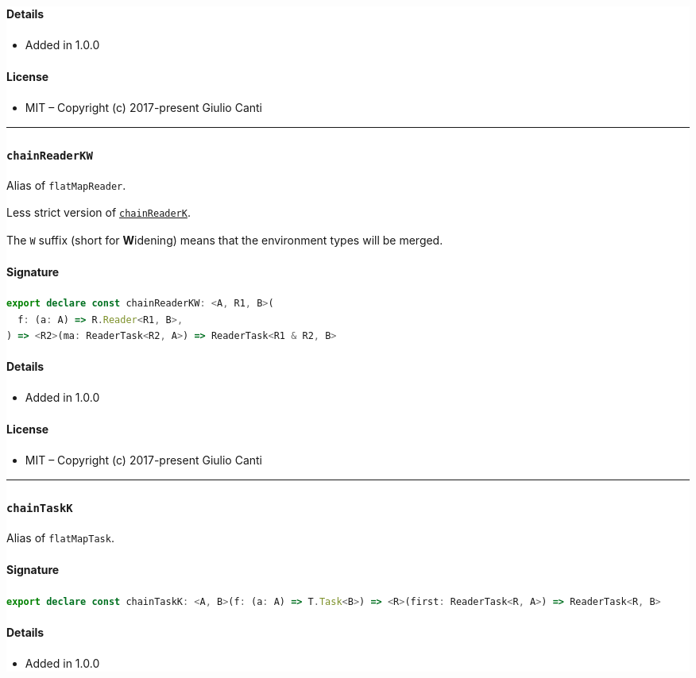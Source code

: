 #### Details

* Added in 1.0.0


#### License

* MIT – Copyright (c) 2017-present Giulio Canti

---


### `chainReaderKW`

Alias of `flatMapReader`.


Less strict version of [`chainReaderK`](#chainreaderk).


The `W` suffix (short for **W**idening) means that the environment types will be merged.




#### Signature

```typescript
export declare const chainReaderKW: <A, R1, B>(
  f: (a: A) => R.Reader<R1, B>,
) => <R2>(ma: ReaderTask<R2, A>) => ReaderTask<R1 & R2, B>
```

#### Details

* Added in 1.0.0


#### License

* MIT – Copyright (c) 2017-present Giulio Canti

---


### `chainTaskK`

Alias of `flatMapTask`.




#### Signature

```typescript
export declare const chainTaskK: <A, B>(f: (a: A) => T.Task<B>) => <R>(first: ReaderTask<R, A>) => ReaderTask<R, B>
```

#### Details

* Added in 1.0.0
